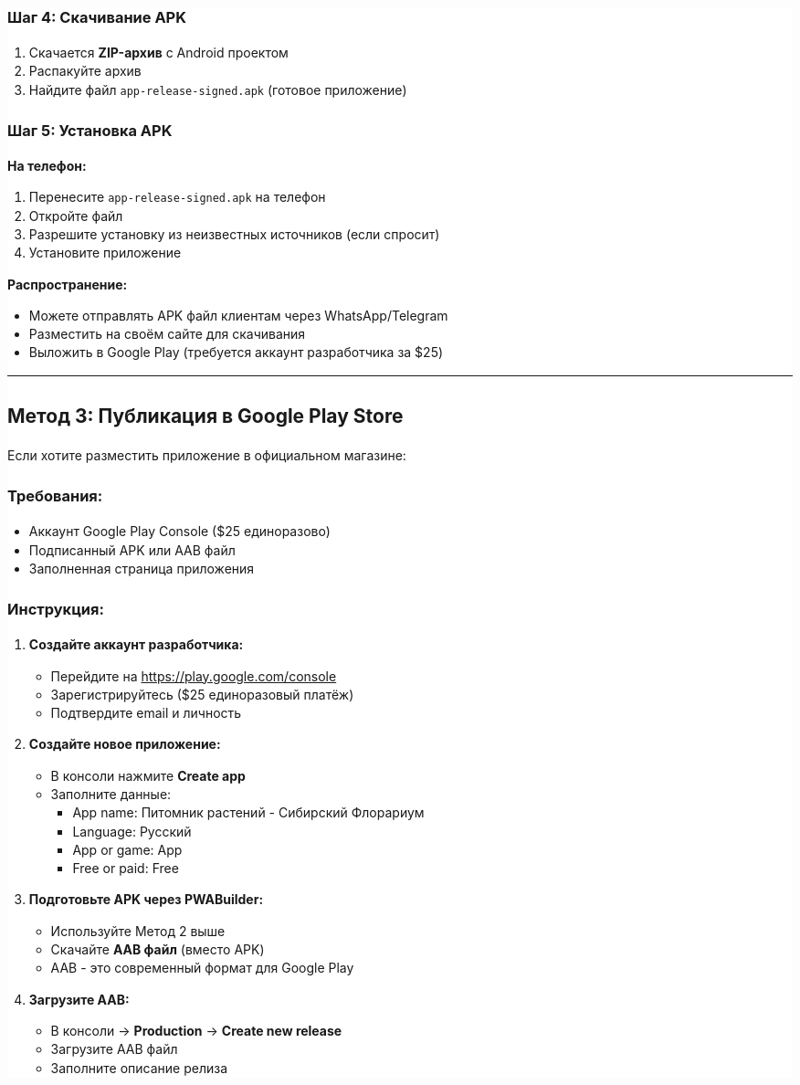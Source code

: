 ### Шаг 4: Скачивание APK

1. Скачается **ZIP-архив** с Android проектом
2. Распакуйте архив
3. Найдите файл `app-release-signed.apk` (готовое приложение)

### Шаг 5: Установка APK

**На телефон:**
1. Перенесите `app-release-signed.apk` на телефон
2. Откройте файл
3. Разрешите установку из неизвестных источников (если спросит)
4. Установите приложение

**Распространение:**
- Можете отправлять APK файл клиентам через WhatsApp/Telegram
- Разместить на своём сайте для скачивания
- Выложить в Google Play (требуется аккаунт разработчика за $25)

---

## Метод 3: Публикация в Google Play Store

Если хотите разместить приложение в официальном магазине:

### Требования:
- Аккаунт Google Play Console ($25 единоразово)
- Подписанный APK или AAB файл
- Заполненная страница приложения

### Инструкция:

1. **Создайте аккаунт разработчика:**
   - Перейдите на https://play.google.com/console
   - Зарегистрируйтесь ($25 единоразовый платёж)
   - Подтвердите email и личность

2. **Создайте новое приложение:**
   - В консоли нажмите **Create app**
   - Заполните данные:
     - App name: Питомник растений - Сибирский Флорариум
     - Language: Русский
     - App or game: App
     - Free or paid: Free

3. **Подготовьте APK через PWABuilder:**
   - Используйте Метод 2 выше
   - Скачайте **AAB файл** (вместо APK)
   - AAB - это современный формат для Google Play

4. **Загрузите AAB:**
   - В консоли → **Production** → **Create new release**
   - Загрузите AAB файл
   - Заполните описание релиза

